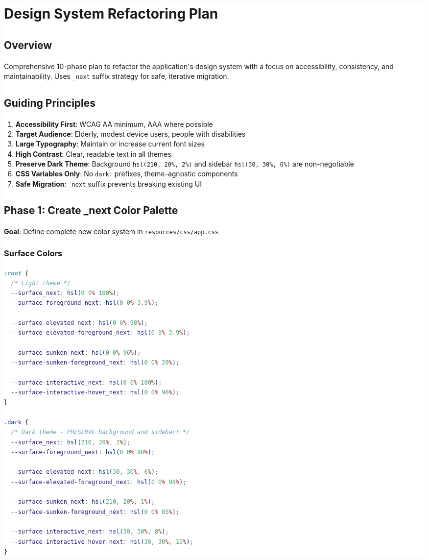 # Design System Refactoring Plan

## Overview

Comprehensive 10-phase plan to refactor the application's design system with a focus on accessibility, consistency, and maintainability. Uses `_next` suffix strategy for safe, iterative migration.

## Guiding Principles

1. **Accessibility First**: WCAG AA minimum, AAA where possible
2. **Target Audience**: Elderly, modest device users, people with disabilities
3. **Large Typography**: Maintain or increase current font sizes
4. **High Contrast**: Clear, readable text in all themes
5. **Preserve Dark Theme**: Background `hsl(210, 20%, 2%)` and sidebar `hsl(30, 30%, 6%)` are non-negotiable
6. **CSS Variables Only**: No `dark:` prefixes, theme-agnostic components
7. **Safe Migration**: `_next` suffix prevents breaking existing UI

## Phase 1: Create _next Color Palette

**Goal**: Define complete new color system in `resources/css/app.css`

### Surface Colors

```css
:root {
  /* Light theme */
  --surface_next: hsl(0 0% 100%);
  --surface-foreground_next: hsl(0 0% 3.9%);

  --surface-elevated_next: hsl(0 0% 98%);
  --surface-elevated-foreground_next: hsl(0 0% 3.9%);

  --surface-sunken_next: hsl(0 0% 96%);
  --surface-sunken-foreground_next: hsl(0 0% 20%);

  --surface-interactive_next: hsl(0 0% 100%);
  --surface-interactive-hover_next: hsl(0 0% 96%);
}

.dark {
  /* Dark theme - PRESERVE background and sidebar! */
  --surface_next: hsl(210, 20%, 2%);
  --surface-foreground_next: hsl(0 0% 98%);

  --surface-elevated_next: hsl(30, 30%, 6%);
  --surface-elevated-foreground_next: hsl(0 0% 98%);

  --surface-sunken_next: hsl(210, 20%, 1%);
  --surface-sunken-foreground_next: hsl(0 0% 85%);

  --surface-interactive_next: hsl(30, 30%, 8%);
  --surface-interactive-hover_next: hsl(30, 30%, 10%);
}
```
